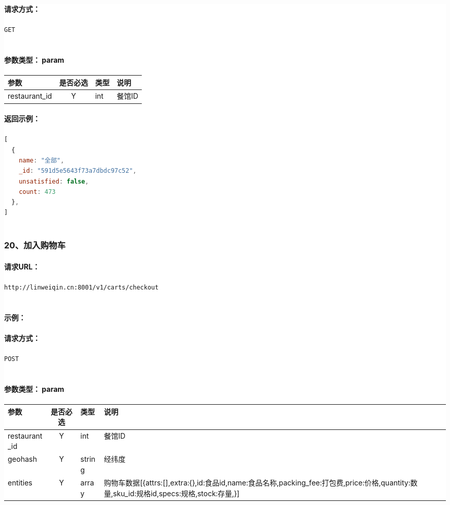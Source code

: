 
#### 请求方式：

```
GET


```

#### 参数类型： param

| 参数          | 是否必选 | 类型 | 说明   |
| :------------ | :------: | :--- | :----- |
| restaurant_id |    Y     | int  | 餐馆ID |


#### 返回示例：

```javascript
[
  {
    name: "全部",
    _id: "591d5e5643f73a7dbdc97c52",
    unsatisfied: false,
    count: 473
  },
]



```

### 20、加入购物车

#### 请求URL：

```
http://linweiqin.cn:8001/v1/carts/checkout


```

#### 示例：

#### 请求方式：

```
POST


```

#### 参数类型： param

| 参数          | 是否必选 | 类型   | 说明                                                         |
| :------------ | :------: | :----- | :----------------------------------------------------------- |
| restaurant_id |    Y     | int    | 餐馆ID                                                       |
| geohash       |    Y     | string | 经纬度                                                       |
| entities      |    Y     | array  | 购物车数据[{attrs:[],extra:{},id:食品id,name:食品名称,packing_fee:打包费,price:价格,quantity:数量,sku_id:规格id,specs:规格,stock:存量,}] |
